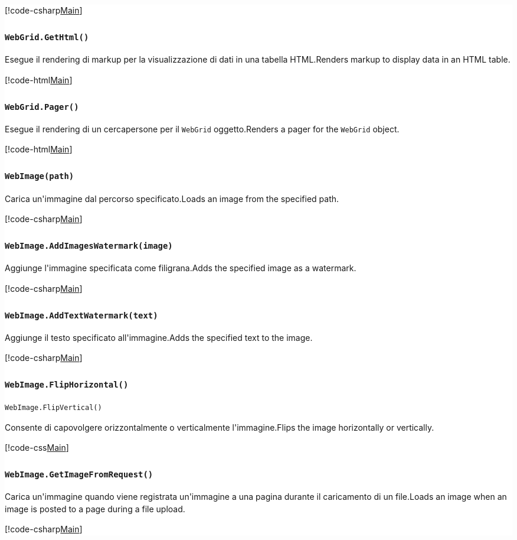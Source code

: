 [!code-csharp[Main](asp-net-web-pages-api-reference/samples/sample92.cs)]

### `WebGrid.GetHtml()`

<span data-ttu-id="bf81f-233">Esegue il rendering di markup per la visualizzazione di dati in una tabella HTML.</span><span class="sxs-lookup"><span data-stu-id="bf81f-233">Renders markup to display data in an HTML table.</span></span>

[!code-html[Main](asp-net-web-pages-api-reference/samples/sample93.html)]

### `WebGrid.Pager()`

<span data-ttu-id="bf81f-234">Esegue il rendering di un cercapersone per il `WebGrid` oggetto.</span><span class="sxs-lookup"><span data-stu-id="bf81f-234">Renders a pager for the `WebGrid` object.</span></span>

[!code-html[Main](asp-net-web-pages-api-reference/samples/sample94.html)]

### `WebImage(path)`

<span data-ttu-id="bf81f-235">Carica un'immagine dal percorso specificato.</span><span class="sxs-lookup"><span data-stu-id="bf81f-235">Loads an image from the specified path.</span></span>

[!code-csharp[Main](asp-net-web-pages-api-reference/samples/sample95.cs)]

### `WebImage.AddImagesWatermark(image)`

<span data-ttu-id="bf81f-236">Aggiunge l'immagine specificata come filigrana.</span><span class="sxs-lookup"><span data-stu-id="bf81f-236">Adds the specified image as a watermark.</span></span>

[!code-csharp[Main](asp-net-web-pages-api-reference/samples/sample96.cs)]

### `WebImage.AddTextWatermark(text)`

<span data-ttu-id="bf81f-237">Aggiunge il testo specificato all'immagine.</span><span class="sxs-lookup"><span data-stu-id="bf81f-237">Adds the specified text to the image.</span></span>

[!code-csharp[Main](asp-net-web-pages-api-reference/samples/sample97.cs)]

### `WebImage.FlipHorizontal()`  
`WebImage.FlipVertical()`

<span data-ttu-id="bf81f-238">Consente di capovolgere orizzontalmente o verticalmente l'immagine.</span><span class="sxs-lookup"><span data-stu-id="bf81f-238">Flips the image horizontally or vertically.</span></span>

[!code-css[Main](asp-net-web-pages-api-reference/samples/sample98.css)]

### `WebImage.GetImageFromRequest()`

<span data-ttu-id="bf81f-239">Carica un'immagine quando viene registrata un'immagine a una pagina durante il caricamento di un file.</span><span class="sxs-lookup"><span data-stu-id="bf81f-239">Loads an image when an image is posted to a page during a file upload.</span></span>

[!code-csharp[Main](asp-net-web-pages-api-reference/samples/sample99.cs)]
